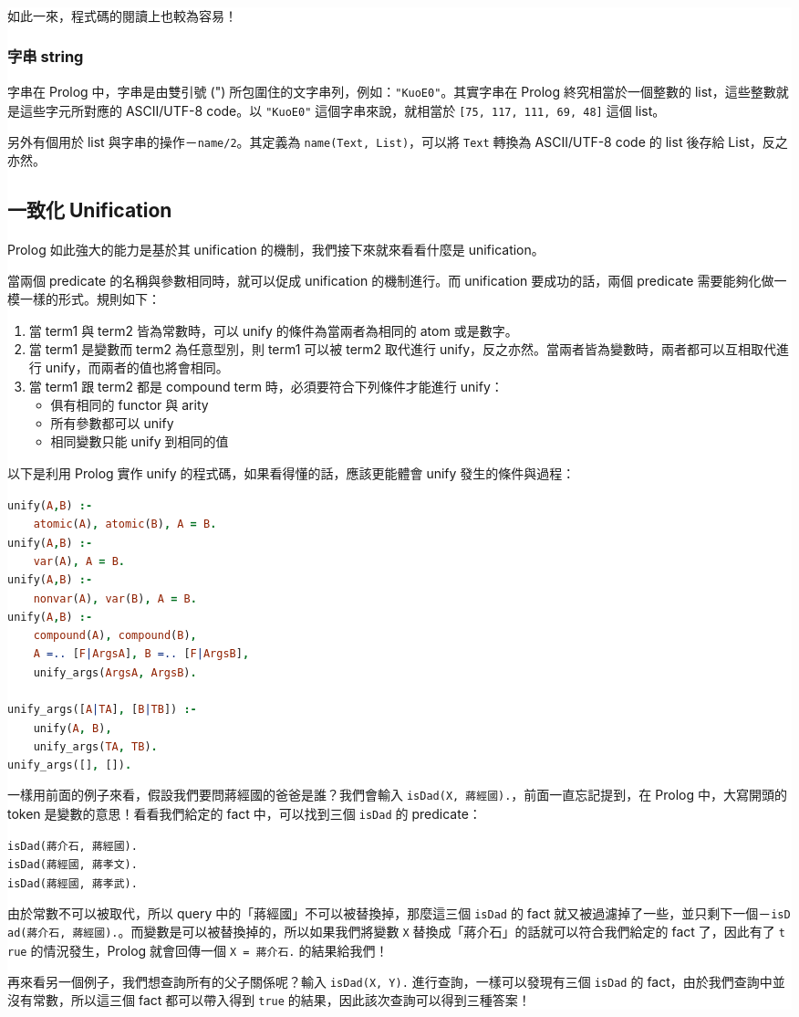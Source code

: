 如此一來，程式碼的閱讀上也較為容易！

### 字串 string

字串在 Prolog 中，字串是由雙引號 (") 所包圍住的文字串列，例如：`"KuoE0"`。其實字串在 Prolog 終究相當於一個整數的 list，這些整數就是這些字元所對應的 ASCII/UTF-8 code。以 `"KuoE0"` 這個字串來說，就相當於 `[75, 117, 111, 69, 48]` 這個 list。

另外有個用於 list 與字串的操作－`name/2`。其定義為 `name(Text, List)`，可以將 `Text` 轉換為 ASCII/UTF-8 code 的 list 後存給 List，反之亦然。

## 一致化 Unification

Prolog 如此強大的能力是基於其 unification 的機制，我們接下來就來看看什麼是 unification。

當兩個 predicate 的名稱與參數相同時，就可以促成 unification 的機制進行。而 unification 要成功的話，兩個 predicate 需要能夠化做一模一樣的形式。規則如下：

1. 當 term1 與 term2 皆為常數時，可以 unify 的條件為當兩者為相同的 atom 或是數字。
2. 當 term1 是變數而 term2 為任意型別，則 term1 可以被 term2 取代進行 unify，反之亦然。當兩者皆為變數時，兩者都可以互相取代進行 unify，而兩者的值也將會相同。
3. 當 term1 跟 term2 都是 compound term 時，必須要符合下列條件才能進行 unify：
    - 俱有相同的 functor 與 arity
    - 所有參數都可以 unify
    - 相同變數只能 unify 到相同的值

以下是利用 Prolog 實作 unify 的程式碼，如果看得懂的話，應該更能體會 unify 發生的條件與過程：

```prolog
unify(A,B) :-
    atomic(A), atomic(B), A = B.
unify(A,B) :-
    var(A), A = B.
unify(A,B) :-
    nonvar(A), var(B), A = B.
unify(A,B) :-
    compound(A), compound(B),
    A =.. [F|ArgsA], B =.. [F|ArgsB],
    unify_args(ArgsA, ArgsB).

unify_args([A|TA], [B|TB]) :-
    unify(A, B),
    unify_args(TA, TB).
unify_args([], []).
```

一樣用前面的例子來看，假設我們要問蔣經國的爸爸是誰？我們會輸入 `isDad(X, 蔣經國).`，前面一直忘記提到，在 Prolog 中，大寫開頭的 token 是變數的意思！看看我們給定的 fact 中，可以找到三個 `isDad` 的 predicate：

    isDad(蔣介石, 蔣經國).
    isDad(蔣經國, 蔣孝文).
    isDad(蔣經國, 蔣孝武).

由於常數不可以被取代，所以 query 中的「蔣經國」不可以被替換掉，那麼這三個 `isDad` 的 fact 就又被過濾掉了一些，並只剩下一個－`isDad(蔣介石, 蔣經國).`。而變數是可以被替換掉的，所以如果我們將變數 `X` 替換成「蔣介石」的話就可以符合我們給定的 fact 了，因此有了 `true` 的情況發生，Prolog 就會回傳一個 `X = 蔣介石.` 的結果給我們！

再來看另一個例子，我們想查詢所有的父子關係呢？輸入 `isDad(X, Y).` 進行查詢，一樣可以發現有三個 `isDad` 的 fact，由於我們查詢中並沒有常數，所以這三個 fact 都可以帶入得到 `true` 的結果，因此該次查詢可以得到三種答案！
